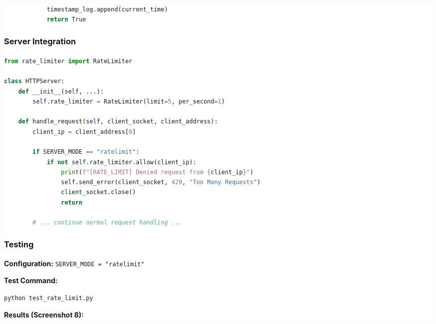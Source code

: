 ```python
            timestamp_log.append(current_time)
            return True
```

### Server Integration

```python
from rate_limiter import RateLimiter

class HTTPServer:
    def __init__(self, ...):
        self.rate_limiter = RateLimiter(limit=5, per_second=1)
    
    def handle_request(self, client_socket, client_address):
        client_ip = client_address[0]
        
        if SERVER_MODE == "ratelimit":
            if not self.rate_limiter.allow(client_ip):
                print(f"[RATE_LIMIT] Denied request from {client_ip}")
                self.send_error(client_socket, 429, "Too Many Requests")
                client_socket.close()
                return
        
        # ... continue normal request handling ...
```

### Testing

**Configuration:** `SERVER_MODE = "ratelimit"`

**Test Command:**
```bash
python test_rate_limit.py
```

**Results (Screenshot 8):**
